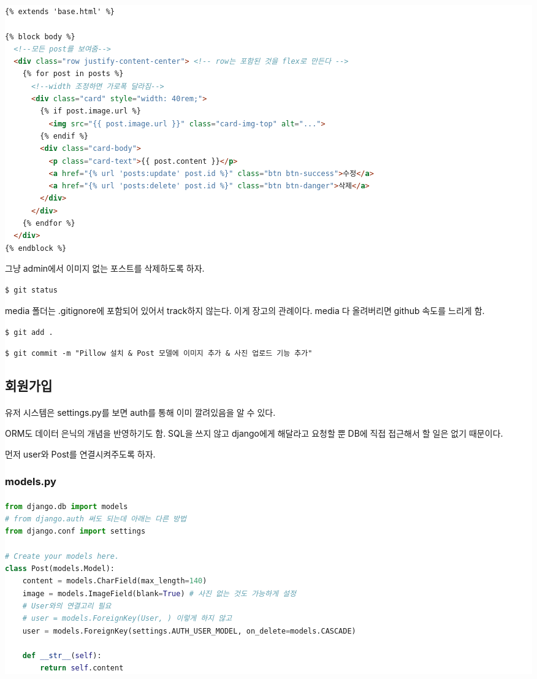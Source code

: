 

```html
{% extends 'base.html' %}

{% block body %}
  <!--모든 post를 보여줌-->
  <div class="row justify-content-center"> <!-- row는 포함된 것을 flex로 만든다 -->
    {% for post in posts %}
      <!--width 조정하면 가로폭 달라짐-->
      <div class="card" style="width: 40rem;">
        {% if post.image.url %}
          <img src="{{ post.image.url }}" class="card-img-top" alt="...">
        {% endif %}
        <div class="card-body">
          <p class="card-text">{{ post.content }}</p>
          <a href="{% url 'posts:update' post.id %}" class="btn btn-success">수정</a>
          <a href="{% url 'posts:delete' post.id %}" class="btn btn-danger">삭제</a>
        </div>
      </div>
    {% endfor %}
  </div>
{% endblock %}
```



그냥 admin에서 이미지 없는 포스트를 삭제하도록 하자.



`$ git status`

media 폴더는 .gitignore에 포함되어 있어서 track하지 않는다. 이게 장고의 관례이다. media 다 올려버리면 github 속도를 느리게 함.

`$ git add .`

`$ git commit -m "Pillow 설치 & Post 모델에 이미지 추가 & 사진 업로드 기능 추가"`





## 회원가입

유저 시스템은 settings.py를 보면 auth를 통해 이미 깔려있음을 알 수 있다.

ORM도 데이터 은닉의 개념을 반영하기도 함. SQL을 쓰지 않고 django에게 해달라고 요청할 뿐 DB에 직접 접근해서 할 일은 없기 때문이다.



먼저 user와 Post를 연결시켜주도록 하자.

### models.py

```python
from django.db import models
# from django.auth 써도 되는데 아래는 다른 방법
from django.conf import settings

# Create your models here.
class Post(models.Model):
    content = models.CharField(max_length=140)
    image = models.ImageField(blank=True) # 사진 없는 것도 가능하게 설정
    # User와의 연결고리 필요
    # user = models.ForeignKey(User, ) 이렇게 하지 않고
    user = models.ForeignKey(settings.AUTH_USER_MODEL, on_delete=models.CASCADE)
    
    def __str__(self):
        return self.content
```
